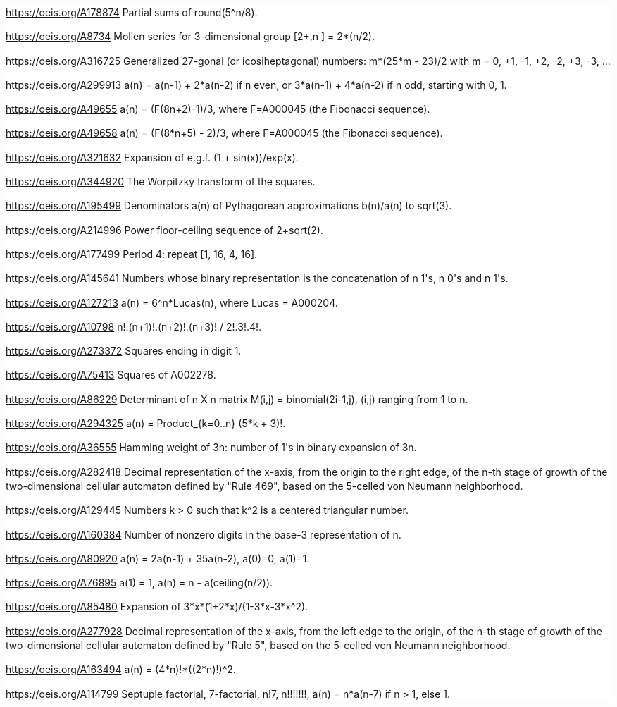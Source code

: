 https://oeis.org/A178874 Partial sums of round(5^n/8).

https://oeis.org/A8734 Molien series for 3-dimensional group [2+,n ] = 2\*(n/2).

https://oeis.org/A316725 Generalized 27-gonal (or icosiheptagonal) numbers: m\*(25\*m - 23)/2 with m = 0, +1, -1, +2, -2, +3, -3, ...

https://oeis.org/A299913 a(n) = a(n-1) + 2\*a(n-2) if n even, or 3\*a(n-1) + 4\*a(n-2) if n odd, starting with 0, 1.

https://oeis.org/A49655 a(n) = (F(8n+2)-1)/3, where F=A000045 (the Fibonacci sequence).

https://oeis.org/A49658 a(n) = (F(8\*n+5) - 2)/3, where F=A000045 (the Fibonacci sequence).

https://oeis.org/A321632 Expansion of e.g.f. (1 + sin(x))/exp(x).

https://oeis.org/A344920 The Worpitzky transform of the squares.

https://oeis.org/A195499 Denominators a(n) of Pythagorean approximations b(n)/a(n) to sqrt(3).

https://oeis.org/A214996 Power floor-ceiling sequence of 2+sqrt(2).

https://oeis.org/A177499 Period 4: repeat [1, 16, 4, 16].

https://oeis.org/A145641 Numbers whose binary representation is the concatenation of n 1's, n 0's and n 1's.

https://oeis.org/A127213 a(n) = 6^n\*Lucas(n), where Lucas = A000204.

https://oeis.org/A10798 n!.(n+1)!.(n+2)!.(n+3)! / 2!.3!.4!.

https://oeis.org/A273372 Squares ending in digit 1.

https://oeis.org/A75413 Squares of A002278.

https://oeis.org/A86229 Determinant of n X n matrix M(i,j) = binomial(2i-1,j), (i,j) ranging from 1 to n.

https://oeis.org/A294325 a(n) = Product_{k=0..n} (5\*k + 3)!.

https://oeis.org/A36555 Hamming weight of 3n: number of 1's in binary expansion of 3n.

https://oeis.org/A282418 Decimal representation of the x-axis, from the origin to the right edge, of the n-th stage of growth of the two-dimensional cellular automaton defined by "Rule 469", based on the 5-celled von Neumann neighborhood.

https://oeis.org/A129445 Numbers k > 0 such that k^2 is a centered triangular number.

https://oeis.org/A160384 Number of nonzero digits in the base-3 representation of n.

https://oeis.org/A80920 a(n) = 2a(n-1) + 35a(n-2), a(0)=0, a(1)=1.

https://oeis.org/A76895 a(1) = 1, a(n) = n - a(ceiling(n/2)).

https://oeis.org/A85480 Expansion of 3\*x\*(1+2\*x)/(1-3\*x-3\*x^2).

https://oeis.org/A277928 Decimal representation of the x-axis, from the left edge to the origin, of the n-th stage of growth of the two-dimensional cellular automaton defined by "Rule 5", based on the 5-celled von Neumann neighborhood.

https://oeis.org/A163494 a(n) = (4\*n)!\*((2\*n)!)^2.

https://oeis.org/A114799 Septuple factorial, 7-factorial, n!7, n!!!!!!!, a(n) = n\*a(n-7) if n > 1, else 1.
